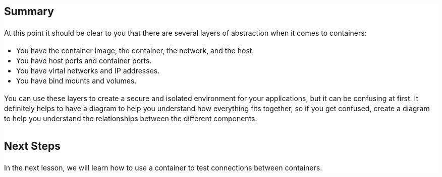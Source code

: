 ## Summary

At this point it should be clear to you that there are several layers of abstraction when it comes to containers:

- You have the container image, the container, the network, and the host. 
- You have host ports and container ports. 
- You have virtal networks and IP addresses. 
- You have bind mounts and volumes.

You can use these layers to create a secure and isolated environment for your applications, but it can be confusing at first. It definitely helps to have a diagram to help you understand how everything fits together, so if you get confused, create a diagram to help you understand the relationships between the different components.

## Next Steps

In the next lesson, we will learn how to use a container to test connections between containers. 

